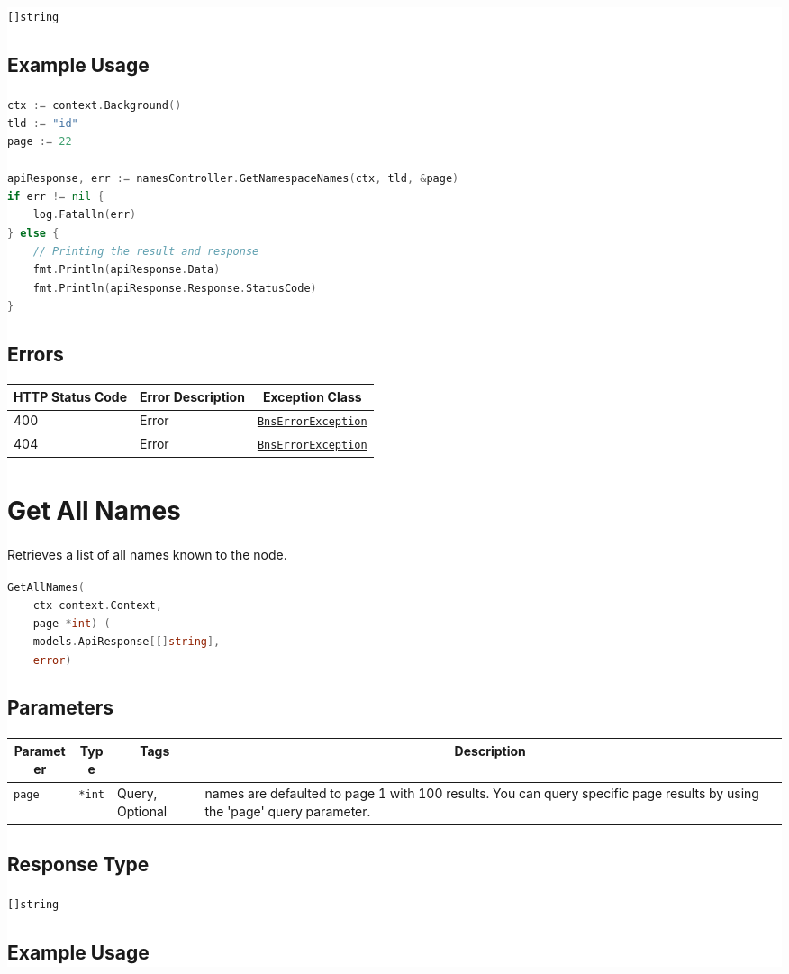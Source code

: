`[]string`

## Example Usage

```go
ctx := context.Background()
tld := "id"
page := 22

apiResponse, err := namesController.GetNamespaceNames(ctx, tld, &page)
if err != nil {
    log.Fatalln(err)
} else {
    // Printing the result and response
    fmt.Println(apiResponse.Data)
    fmt.Println(apiResponse.Response.StatusCode)
}
```

## Errors

| HTTP Status Code | Error Description | Exception Class                                                |
| ---------------- | ----------------- | -------------------------------------------------------------- |
| 400              | Error             | [`BnsErrorException`](../../doc/models/bns-error-exception.md) |
| 404              | Error             | [`BnsErrorException`](../../doc/models/bns-error-exception.md) |

# Get All Names

Retrieves a list of all names known to the node.

```go
GetAllNames(
    ctx context.Context,
    page *int) (
    models.ApiResponse[[]string],
    error)
```

## Parameters

| Parameter | Type   | Tags            | Description                                                                                                              |
| --------- | ------ | --------------- | ------------------------------------------------------------------------------------------------------------------------ |
| `page`    | `*int` | Query, Optional | names are defaulted to page 1 with 100 results. You can query specific page results by using the 'page' query parameter. |

## Response Type

`[]string`

## Example Usage
